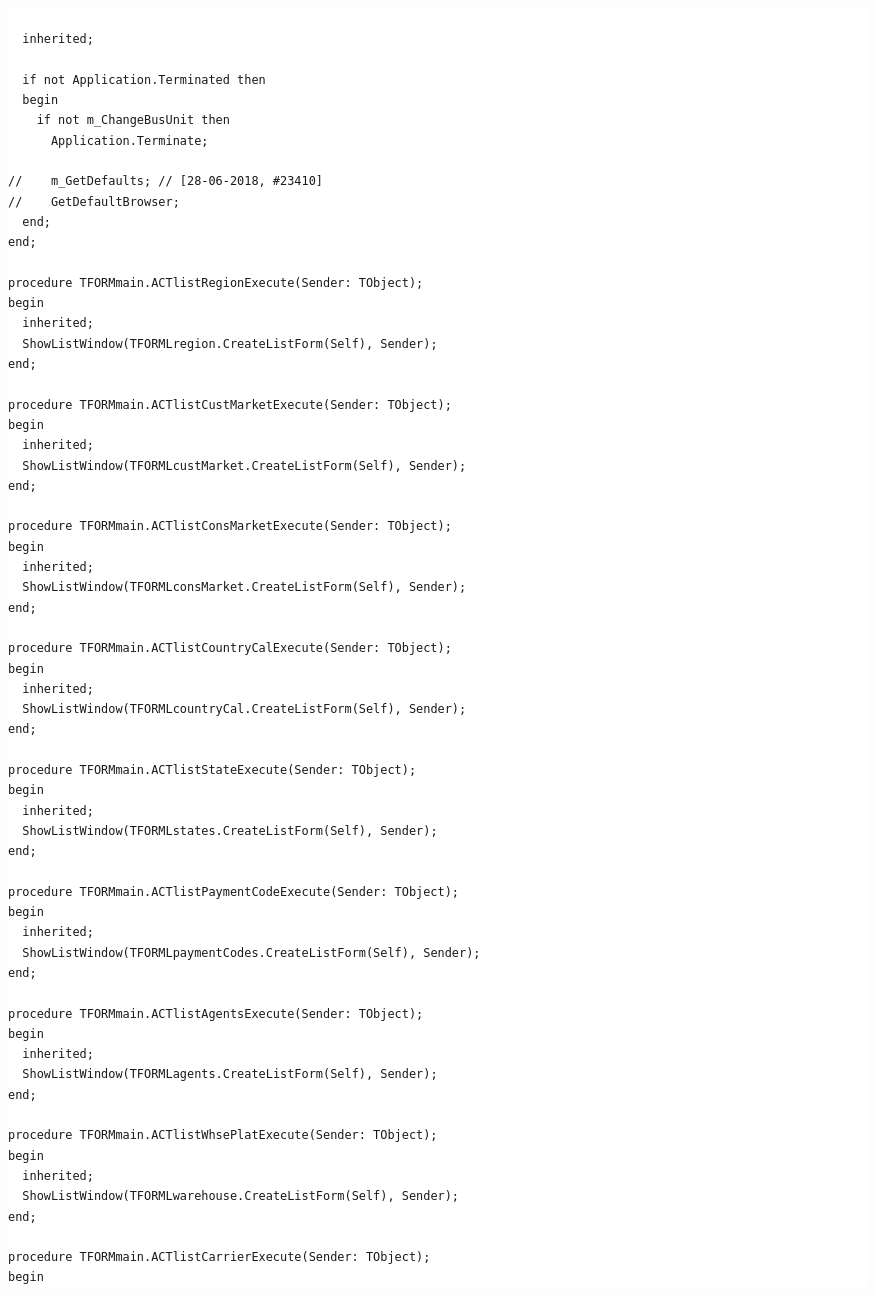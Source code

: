 ```

  inherited;

  if not Application.Terminated then
  begin
    if not m_ChangeBusUnit then
      Application.Terminate;

//    m_GetDefaults; // [28-06-2018, #23410]
//    GetDefaultBrowser;
  end;
end;

procedure TFORMmain.ACTlistRegionExecute(Sender: TObject);
begin
  inherited;
  ShowListWindow(TFORMLregion.CreateListForm(Self), Sender);
end;

procedure TFORMmain.ACTlistCustMarketExecute(Sender: TObject);
begin
  inherited;
  ShowListWindow(TFORMLcustMarket.CreateListForm(Self), Sender);
end;

procedure TFORMmain.ACTlistConsMarketExecute(Sender: TObject);
begin
  inherited;
  ShowListWindow(TFORMLconsMarket.CreateListForm(Self), Sender);
end;

procedure TFORMmain.ACTlistCountryCalExecute(Sender: TObject);
begin
  inherited;
  ShowListWindow(TFORMLcountryCal.CreateListForm(Self), Sender);
end;

procedure TFORMmain.ACTlistStateExecute(Sender: TObject);
begin
  inherited;
  ShowListWindow(TFORMLstates.CreateListForm(Self), Sender);
end;

procedure TFORMmain.ACTlistPaymentCodeExecute(Sender: TObject);
begin
  inherited;
  ShowListWindow(TFORMLpaymentCodes.CreateListForm(Self), Sender);
end;

procedure TFORMmain.ACTlistAgentsExecute(Sender: TObject);
begin
  inherited;
  ShowListWindow(TFORMLagents.CreateListForm(Self), Sender);
end;

procedure TFORMmain.ACTlistWhsePlatExecute(Sender: TObject);
begin
  inherited;
  ShowListWindow(TFORMLwarehouse.CreateListForm(Self), Sender);
end;

procedure TFORMmain.ACTlistCarrierExecute(Sender: TObject);
begin
```